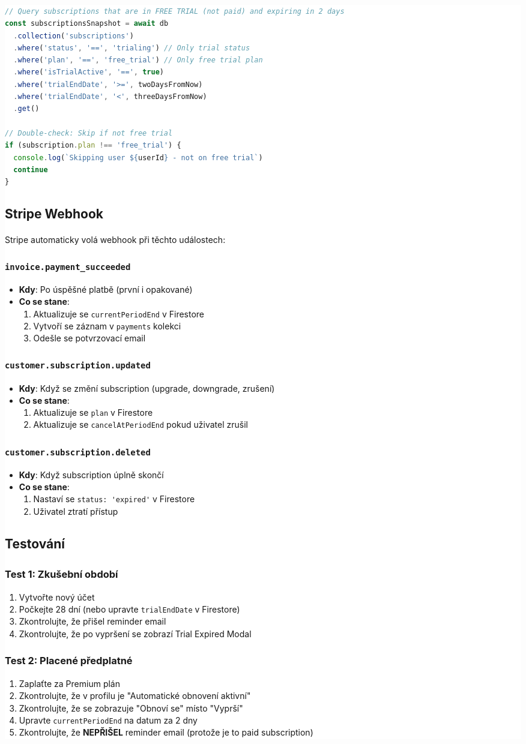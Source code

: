 ```typescript
// Query subscriptions that are in FREE TRIAL (not paid) and expiring in 2 days
const subscriptionsSnapshot = await db
  .collection('subscriptions')
  .where('status', '==', 'trialing') // Only trial status
  .where('plan', '==', 'free_trial') // Only free trial plan
  .where('isTrialActive', '==', true)
  .where('trialEndDate', '>=', twoDaysFromNow)
  .where('trialEndDate', '<', threeDaysFromNow)
  .get()

// Double-check: Skip if not free trial
if (subscription.plan !== 'free_trial') {
  console.log(`Skipping user ${userId} - not on free trial`)
  continue
}
```

## Stripe Webhook

Stripe automaticky volá webhook při těchto událostech:

### `invoice.payment_succeeded`
- **Kdy**: Po úspěšné platbě (první i opakované)
- **Co se stane**:
  1. Aktualizuje se `currentPeriodEnd` v Firestore
  2. Vytvoří se záznam v `payments` kolekci
  3. Odešle se potvrzovací email

### `customer.subscription.updated`
- **Kdy**: Když se změní subscription (upgrade, downgrade, zrušení)
- **Co se stane**:
  1. Aktualizuje se `plan` v Firestore
  2. Aktualizuje se `cancelAtPeriodEnd` pokud uživatel zrušil

### `customer.subscription.deleted`
- **Kdy**: Když subscription úplně skončí
- **Co se stane**:
  1. Nastaví se `status: 'expired'` v Firestore
  2. Uživatel ztratí přístup

## Testování

### Test 1: Zkušební období
1. Vytvořte nový účet
2. Počkejte 28 dní (nebo upravte `trialEndDate` v Firestore)
3. Zkontrolujte, že přišel reminder email
4. Zkontrolujte, že po vypršení se zobrazí Trial Expired Modal

### Test 2: Placené předplatné
1. Zaplaťte za Premium plán
2. Zkontrolujte, že v profilu je "Automatické obnovení aktivní"
3. Zkontrolujte, že se zobrazuje "Obnoví se" místo "Vyprší"
4. Upravte `currentPeriodEnd` na datum za 2 dny
5. Zkontrolujte, že **NEPŘIŠEL** reminder email (protože je to paid subscription)
